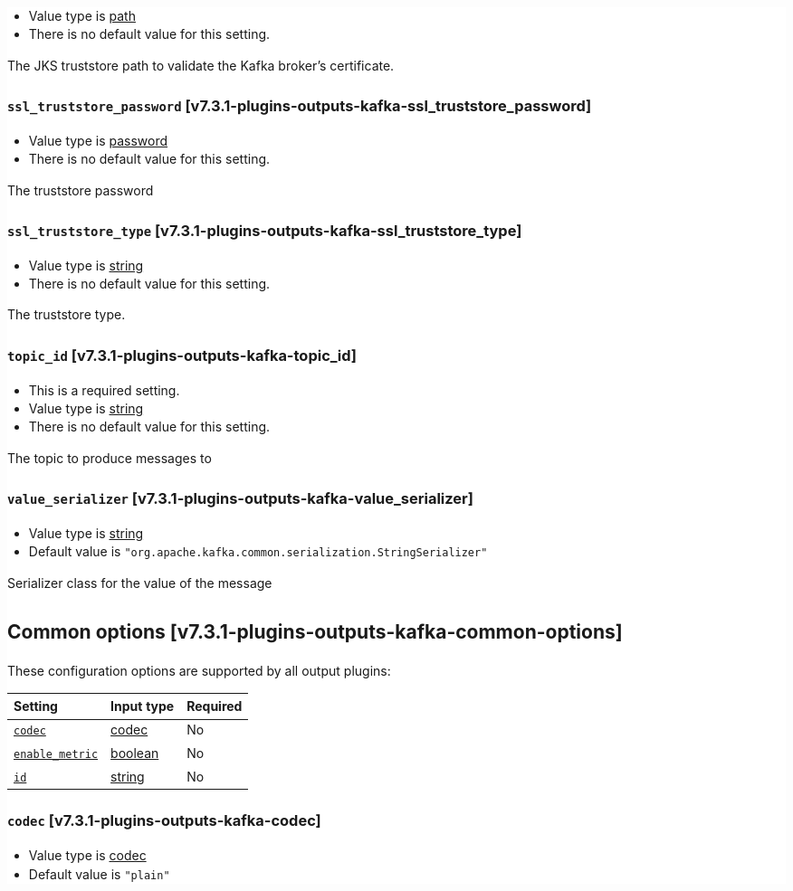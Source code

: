 * Value type is [path](/lsr/value-types.md#path)
* There is no default value for this setting.

The JKS truststore path to validate the Kafka broker’s certificate.

### `ssl_truststore_password` [v7.3.1-plugins-outputs-kafka-ssl_truststore_password]

* Value type is [password](/lsr/value-types.md#password)
* There is no default value for this setting.

The truststore password

### `ssl_truststore_type` [v7.3.1-plugins-outputs-kafka-ssl_truststore_type]

* Value type is [string](/lsr/value-types.md#string)
* There is no default value for this setting.

The truststore type.

### `topic_id` [v7.3.1-plugins-outputs-kafka-topic_id]

* This is a required setting.
* Value type is [string](/lsr/value-types.md#string)
* There is no default value for this setting.

The topic to produce messages to

### `value_serializer` [v7.3.1-plugins-outputs-kafka-value_serializer]

* Value type is [string](/lsr/value-types.md#string)
* Default value is `"org.apache.kafka.common.serialization.StringSerializer"`

Serializer class for the value of the message

## Common options [v7.3.1-plugins-outputs-kafka-common-options]

These configuration options are supported by all output plugins:

| Setting | Input type | Required |
| :- | :- | :- |
| [`codec`](v7-3-1-plugins-outputs-kafka.md#v7.3.1-plugins-outputs-kafka-codec) | [codec](/lsr/value-types.md#codec) | No |
| [`enable_metric`](v7-3-1-plugins-outputs-kafka.md#v7.3.1-plugins-outputs-kafka-enable_metric) | [boolean](/lsr/value-types.md#boolean) | No |
| [`id`](v7-3-1-plugins-outputs-kafka.md#v7.3.1-plugins-outputs-kafka-id) | [string](/lsr/value-types.md#string) | No |

### `codec` [v7.3.1-plugins-outputs-kafka-codec]

* Value type is [codec](/lsr/value-types.md#codec)
* Default value is `"plain"`
